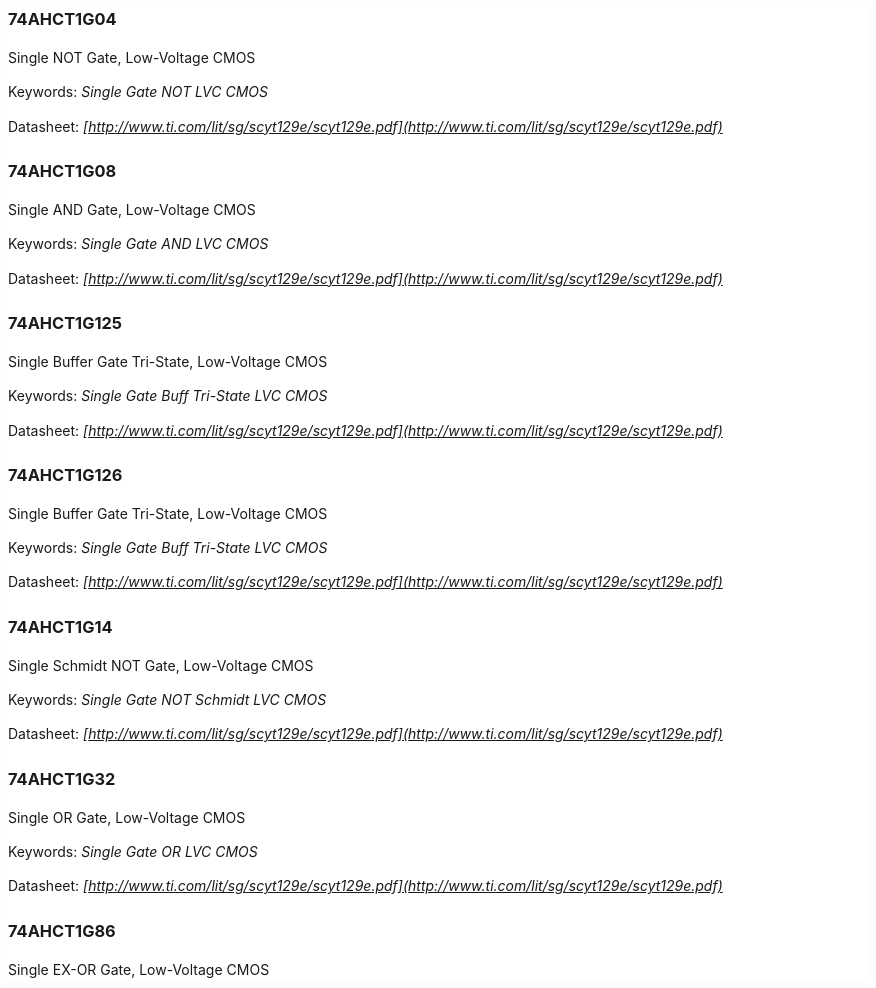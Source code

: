 ### 74AHCT1G04
Single NOT Gate, Low-Voltage CMOS


Keywords: *Single Gate NOT LVC CMOS*

Datasheet: *[http://www.ti.com/lit/sg/scyt129e/scyt129e.pdf](http://www.ti.com/lit/sg/scyt129e/scyt129e.pdf)*

### 74AHCT1G08
Single AND Gate, Low-Voltage CMOS


Keywords: *Single Gate AND LVC CMOS*

Datasheet: *[http://www.ti.com/lit/sg/scyt129e/scyt129e.pdf](http://www.ti.com/lit/sg/scyt129e/scyt129e.pdf)*

### 74AHCT1G125
Single Buffer Gate Tri-State, Low-Voltage CMOS


Keywords: *Single Gate Buff Tri-State LVC CMOS*

Datasheet: *[http://www.ti.com/lit/sg/scyt129e/scyt129e.pdf](http://www.ti.com/lit/sg/scyt129e/scyt129e.pdf)*

### 74AHCT1G126
Single Buffer Gate Tri-State, Low-Voltage CMOS


Keywords: *Single Gate Buff Tri-State LVC CMOS*

Datasheet: *[http://www.ti.com/lit/sg/scyt129e/scyt129e.pdf](http://www.ti.com/lit/sg/scyt129e/scyt129e.pdf)*

### 74AHCT1G14
Single Schmidt NOT Gate, Low-Voltage CMOS


Keywords: *Single Gate NOT Schmidt LVC CMOS*

Datasheet: *[http://www.ti.com/lit/sg/scyt129e/scyt129e.pdf](http://www.ti.com/lit/sg/scyt129e/scyt129e.pdf)*

### 74AHCT1G32
Single OR Gate, Low-Voltage CMOS


Keywords: *Single Gate OR LVC CMOS*

Datasheet: *[http://www.ti.com/lit/sg/scyt129e/scyt129e.pdf](http://www.ti.com/lit/sg/scyt129e/scyt129e.pdf)*

### 74AHCT1G86
Single EX-OR Gate, Low-Voltage CMOS
